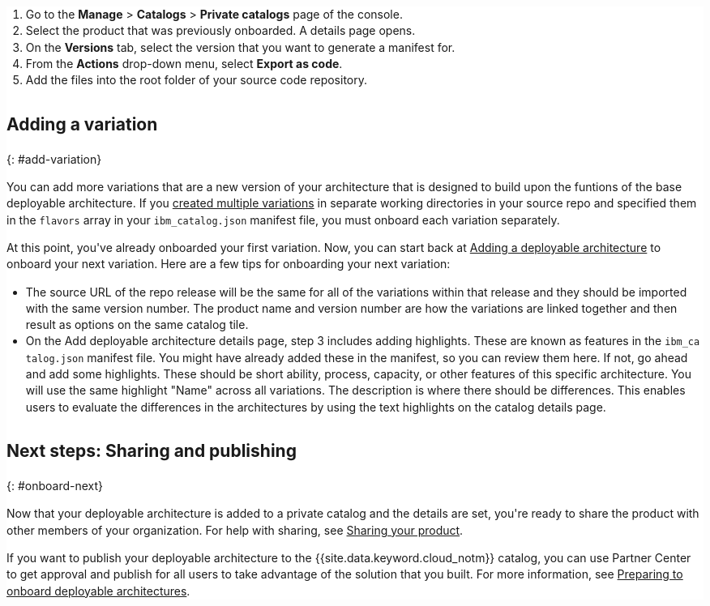 1. Go to the **Manage** > **Catalogs** > **Private catalogs** page of the console.
2. Select the product that was previously onboarded. A details page opens.
3. On the **Versions** tab, select the version that you want to generate a manifest for.
4. From the **Actions** drop-down menu, select **Export as code**.
5. Add the files into the root folder of your source code repository.

## Adding a variation
{: #add-variation}

You can add more variations that are a new version of your architecture that is designed to build upon the funtions of the base deployable architecture. If you [created multiple variations](/docs/secure-enterprise?topic=secure-enterprise-create-da#create-variation) in separate working directories in your source repo and specified them in the `flavors` array in your `ibm_catalog.json` manifest file, you must onboard each variation separately.

At this point, you've already onboarded your first variation. Now, you can start back at [Adding a deployable architecture](/docs/secure-enterprise?topic=secure-enterprise-onboard-da#add-catalog) to onboard your next variation. Here are a few tips for onboarding your next variation:

* The source URL of the repo release will be the same for all of the variations within that release and they should be imported with the same version number. The product name and version number are how the variations are linked together and then result as options on the same catalog tile.
* On the Add deployable architecture details page, step 3 includes adding highlights. These are known as features in the `ibm_catalog.json` manifest file. You might have already added these in the manifest, so you can review them here. If not, go ahead and add some highlights. These should be short ability, process, capacity, or other features of this specific architecture. You will use the same highlight "Name" across all variations. The description is where there should be differences. This enables users to evaluate the differences in the architectures by using the text highlights on the catalog details page.

## Next steps: Sharing and publishing
{: #onboard-next}

Now that your deployable architecture is added to a private catalog and the details are set, you're ready to share the product with other members of your organization. For help with sharing, see [Sharing your product](/docs/secure-enterprise?topic=secure-enterprise-catalog-enterprise-share).

If you want to publish your deployable architecture to the {{site.data.keyword.cloud_notm}} catalog, you can use Partner Center to get approval and publish for all users to take advantage of the solution that you built. For more information, see [Preparing to onboard deployable architectures](/docs/sell?topic=sell-da-requirements).
